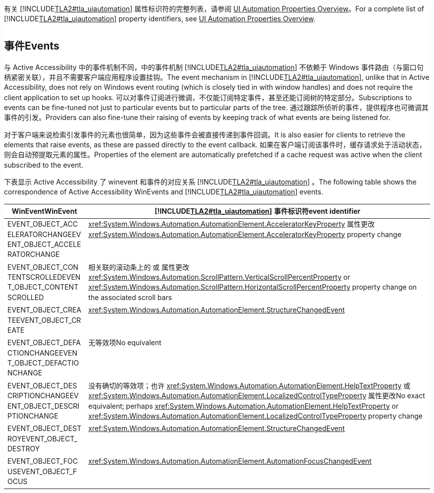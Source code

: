  <span data-ttu-id="38159-342">有关 [!INCLUDE[TLA2#tla_uiautomation](../../../includes/tla2sharptla-uiautomation-md.md)] 属性标识符的完整列表，请参阅 [UI Automation Properties Overview](ui-automation-properties-overview.md)。</span><span class="sxs-lookup"><span data-stu-id="38159-342">For a complete list of [!INCLUDE[TLA2#tla_uiautomation](../../../includes/tla2sharptla-uiautomation-md.md)] property identifiers, see [UI Automation Properties Overview](ui-automation-properties-overview.md).</span></span>  
  
<a name="uiautomation_events_compare"></a>
## <a name="events"></a><span data-ttu-id="38159-343">事件</span><span class="sxs-lookup"><span data-stu-id="38159-343">Events</span></span>  
 <span data-ttu-id="38159-344">与 Active Accessibility 中的事件机制不同，中的事件机制 [!INCLUDE[TLA2#tla_uiautomation](../../../includes/tla2sharptla-uiautomation-md.md)] 不依赖于 Windows 事件路由（与窗口句柄紧密关联），并且不需要客户端应用程序设置挂钩。</span><span class="sxs-lookup"><span data-stu-id="38159-344">The event mechanism in [!INCLUDE[TLA2#tla_uiautomation](../../../includes/tla2sharptla-uiautomation-md.md)], unlike that in Active Accessibility, does not rely on Windows event routing (which is closely tied in with window handles) and does not require the client application to set up hooks.</span></span> <span data-ttu-id="38159-345">可以对事件订阅进行微调，不仅能订阅特定事件，甚至还能订阅树的特定部分。</span><span class="sxs-lookup"><span data-stu-id="38159-345">Subscriptions to events can be fine-tuned not just to particular events but to particular parts of the tree.</span></span> <span data-ttu-id="38159-346">通过跟踪所侦听的事件，提供程序也可微调其事件的引发。</span><span class="sxs-lookup"><span data-stu-id="38159-346">Providers can also fine-tune their raising of events by keeping track of what events are being listened for.</span></span>  
  
 <span data-ttu-id="38159-347">对于客户端来说检索引发事件的元素也很简单，因为这些事件会被直接传递到事件回调。</span><span class="sxs-lookup"><span data-stu-id="38159-347">It is also easier for clients to retrieve the elements that raise events, as these are passed directly to the event callback.</span></span> <span data-ttu-id="38159-348">如果在客户端订阅该事件时，缓存请求处于活动状态，则会自动预提取元素的属性。</span><span class="sxs-lookup"><span data-stu-id="38159-348">Properties of the element are automatically prefetched if a cache request was active when the client subscribed to the event.</span></span>  
  
 <span data-ttu-id="38159-349">下表显示 Active Accessibility 了 winevent 和事件的对应关系 [!INCLUDE[TLA2#tla_uiautomation](../../../includes/tla2sharptla-uiautomation-md.md)] 。</span><span class="sxs-lookup"><span data-stu-id="38159-349">The following table shows the correspondence of Active Accessibility WinEvents and [!INCLUDE[TLA2#tla_uiautomation](../../../includes/tla2sharptla-uiautomation-md.md)] events.</span></span>  
  
|<span data-ttu-id="38159-350">WinEvent</span><span class="sxs-lookup"><span data-stu-id="38159-350">WinEvent</span></span>|[!INCLUDE[TLA2#tla_uiautomation](../../../includes/tla2sharptla-uiautomation-md.md)] <span data-ttu-id="38159-351">事件标识符</span><span class="sxs-lookup"><span data-stu-id="38159-351">event identifier</span></span>|  
|--------------|--------------------------------------------------------------------------------------------|  
|<span data-ttu-id="38159-352">EVENT_OBJECT_ACCELERATORCHANGE</span><span class="sxs-lookup"><span data-stu-id="38159-352">EVENT_OBJECT_ACCELERATORCHANGE</span></span>|<span data-ttu-id="38159-353"><xref:System.Windows.Automation.AutomationElement.AcceleratorKeyProperty> 属性更改</span><span class="sxs-lookup"><span data-stu-id="38159-353"><xref:System.Windows.Automation.AutomationElement.AcceleratorKeyProperty> property change</span></span>|  
|<span data-ttu-id="38159-354">EVENT_OBJECT_CONTENTSCROLLED</span><span class="sxs-lookup"><span data-stu-id="38159-354">EVENT_OBJECT_CONTENTSCROLLED</span></span>|<span data-ttu-id="38159-355">相关联的滚动条上的 或  属性更改</span><span class="sxs-lookup"><span data-stu-id="38159-355"><xref:System.Windows.Automation.ScrollPattern.VerticalScrollPercentProperty> or <xref:System.Windows.Automation.ScrollPattern.HorizontalScrollPercentProperty> property change on the associated scroll bars</span></span>|  
|<span data-ttu-id="38159-356">EVENT_OBJECT_CREATE</span><span class="sxs-lookup"><span data-stu-id="38159-356">EVENT_OBJECT_CREATE</span></span>|<xref:System.Windows.Automation.AutomationElement.StructureChangedEvent>|  
|<span data-ttu-id="38159-357">EVENT_OBJECT_DEFACTIONCHANGE</span><span class="sxs-lookup"><span data-stu-id="38159-357">EVENT_OBJECT_DEFACTIONCHANGE</span></span>|<span data-ttu-id="38159-358">无等效项</span><span class="sxs-lookup"><span data-stu-id="38159-358">No equivalent</span></span>|  
|<span data-ttu-id="38159-359">EVENT_OBJECT_DESCRIPTIONCHANGE</span><span class="sxs-lookup"><span data-stu-id="38159-359">EVENT_OBJECT_DESCRIPTIONCHANGE</span></span>|<span data-ttu-id="38159-360">没有确切的等效项；也许 <xref:System.Windows.Automation.AutomationElement.HelpTextProperty> 或 <xref:System.Windows.Automation.AutomationElement.LocalizedControlTypeProperty> 属性更改</span><span class="sxs-lookup"><span data-stu-id="38159-360">No exact equivalent; perhaps <xref:System.Windows.Automation.AutomationElement.HelpTextProperty> or <xref:System.Windows.Automation.AutomationElement.LocalizedControlTypeProperty> property change</span></span>|  
|<span data-ttu-id="38159-361">EVENT_OBJECT_DESTROY</span><span class="sxs-lookup"><span data-stu-id="38159-361">EVENT_OBJECT_DESTROY</span></span>|<xref:System.Windows.Automation.AutomationElement.StructureChangedEvent>|  
|<span data-ttu-id="38159-362">EVENT_OBJECT_FOCUS</span><span class="sxs-lookup"><span data-stu-id="38159-362">EVENT_OBJECT_FOCUS</span></span>|<xref:System.Windows.Automation.AutomationElement.AutomationFocusChangedEvent>|  